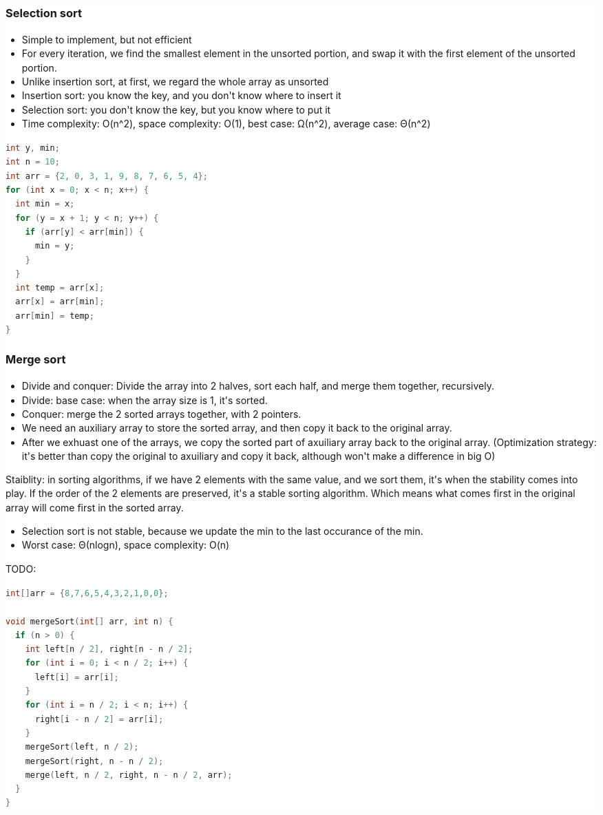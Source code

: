 ### Selection sort

- Simple to implement, but not efficient
- For every iteration, we find the smallest element in the unsorted portion, and swap it with the first element of the unsorted portion.
- Unlike insertion sort, at first, we regard the whole array as unsorted
- Insertion sort: you know the key, and you don't know where to insert it
- Selection sort: you don't know the key, but you know where to put it
- Time complexity: O(n^2), space complexity: O(1), best case: Ω(n^2), average case: Θ(n^2)

```c
int y, min;
int n = 10;
int arr = {2, 0, 3, 1, 9, 8, 7, 6, 5, 4};
for (int x = 0; x < n; x++) {
  int min = x;
  for (y = x + 1; y < n; y++) {
    if (arr[y] < arr[min]) {
      min = y;
    }
  }
  int temp = arr[x];
  arr[x] = arr[min];
  arr[min] = temp;
}
```

### Merge sort

- Divide and conquer: Divide the array into 2 halves, sort each half, and merge them together, recursively.
- Divide: base case: when the array size is 1, it's sorted.
- Conquer: merge the 2 sorted arrays together, with 2 pointers.
- We need an auxiliary array to store the sorted array, and then copy it back to the original array.
- After we exhuast one of the arrays, we copy the sorted part of axuiliary array back to the original array. (Optimization strategy: it's better than copy the original to axuiliary and copy it back, although won't make a difference in big O)

Staiblity: in sorting algorithms, if we have 2 elements with the same value, and we sort them, it's when the stability comes into play. If the order of the 2 elements are preserved, it's a stable sorting algorithm. Which means what comes first in the original array will come first in the sorted array.

- Selection sort is not stable, because we update the min to the last occurance of the min.
- Worst case: Θ(nlogn), space complexity: O(n)

TODO:

```c
int[]arr = {8,7,6,5,4,3,2,1,0,0};

void mergeSort(int[] arr, int n) {
  if (n > 0) {
    int left[n / 2], right[n - n / 2];
    for (int i = 0; i < n / 2; i++) {
      left[i] = arr[i];
    }
    for (int i = n / 2; i < n; i++) {
      right[i - n / 2] = arr[i];
    }
    mergeSort(left, n / 2);
    mergeSort(right, n - n / 2);
    merge(left, n / 2, right, n - n / 2, arr);
  }
}
```